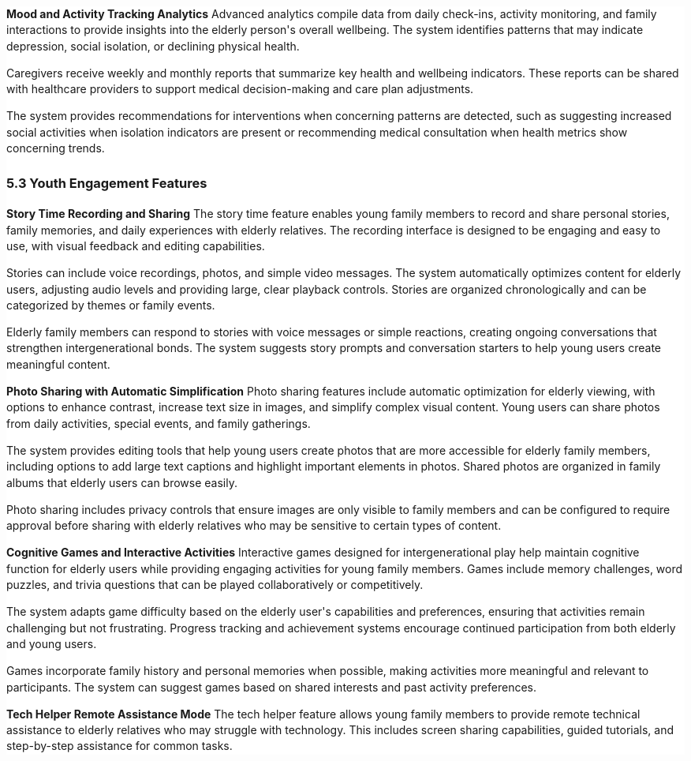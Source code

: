 **Mood and Activity Tracking Analytics**
Advanced analytics compile data from daily check-ins, activity monitoring, and family interactions to provide insights into the elderly person's overall wellbeing. The system identifies patterns that may indicate depression, social isolation, or declining physical health.

Caregivers receive weekly and monthly reports that summarize key health and wellbeing indicators. These reports can be shared with healthcare providers to support medical decision-making and care plan adjustments.

The system provides recommendations for interventions when concerning patterns are detected, such as suggesting increased social activities when isolation indicators are present or recommending medical consultation when health metrics show concerning trends.

### 5.3 Youth Engagement Features

**Story Time Recording and Sharing**
The story time feature enables young family members to record and share personal stories, family memories, and daily experiences with elderly relatives. The recording interface is designed to be engaging and easy to use, with visual feedback and editing capabilities.

Stories can include voice recordings, photos, and simple video messages. The system automatically optimizes content for elderly users, adjusting audio levels and providing large, clear playback controls. Stories are organized chronologically and can be categorized by themes or family events.

Elderly family members can respond to stories with voice messages or simple reactions, creating ongoing conversations that strengthen intergenerational bonds. The system suggests story prompts and conversation starters to help young users create meaningful content.

**Photo Sharing with Automatic Simplification**
Photo sharing features include automatic optimization for elderly viewing, with options to enhance contrast, increase text size in images, and simplify complex visual content. Young users can share photos from daily activities, special events, and family gatherings.

The system provides editing tools that help young users create photos that are more accessible for elderly family members, including options to add large text captions and highlight important elements in photos. Shared photos are organized in family albums that elderly users can browse easily.

Photo sharing includes privacy controls that ensure images are only visible to family members and can be configured to require approval before sharing with elderly relatives who may be sensitive to certain types of content.

**Cognitive Games and Interactive Activities**
Interactive games designed for intergenerational play help maintain cognitive function for elderly users while providing engaging activities for young family members. Games include memory challenges, word puzzles, and trivia questions that can be played collaboratively or competitively.

The system adapts game difficulty based on the elderly user's capabilities and preferences, ensuring that activities remain challenging but not frustrating. Progress tracking and achievement systems encourage continued participation from both elderly and young users.

Games incorporate family history and personal memories when possible, making activities more meaningful and relevant to participants. The system can suggest games based on shared interests and past activity preferences.

**Tech Helper Remote Assistance Mode**
The tech helper feature allows young family members to provide remote technical assistance to elderly relatives who may struggle with technology. This includes screen sharing capabilities, guided tutorials, and step-by-step assistance for common tasks.

